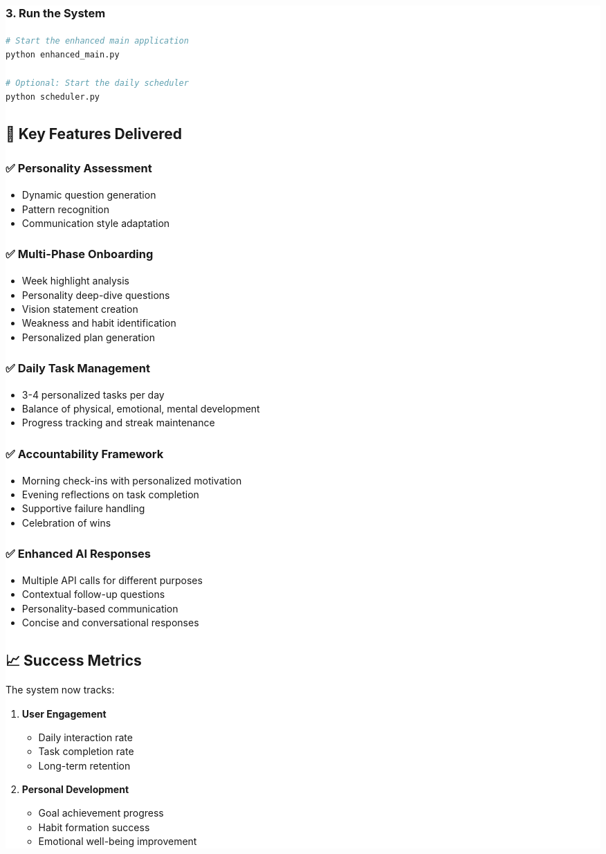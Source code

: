 ### 3. **Run the System**
```bash
# Start the enhanced main application
python enhanced_main.py

# Optional: Start the daily scheduler
python scheduler.py
```

## 🎯 Key Features Delivered

### ✅ **Personality Assessment**
- Dynamic question generation
- Pattern recognition
- Communication style adaptation

### ✅ **Multi-Phase Onboarding**
- Week highlight analysis
- Personality deep-dive questions
- Vision statement creation
- Weakness and habit identification
- Personalized plan generation

### ✅ **Daily Task Management**
- 3-4 personalized tasks per day
- Balance of physical, emotional, mental development
- Progress tracking and streak maintenance

### ✅ **Accountability Framework**
- Morning check-ins with personalized motivation
- Evening reflections on task completion
- Supportive failure handling
- Celebration of wins

### ✅ **Enhanced AI Responses**
- Multiple API calls for different purposes
- Contextual follow-up questions
- Personality-based communication
- Concise and conversational responses

## 📈 Success Metrics

The system now tracks:

1. **User Engagement**
   - Daily interaction rate
   - Task completion rate
   - Long-term retention

2. **Personal Development**
   - Goal achievement progress
   - Habit formation success
   - Emotional well-being improvement
